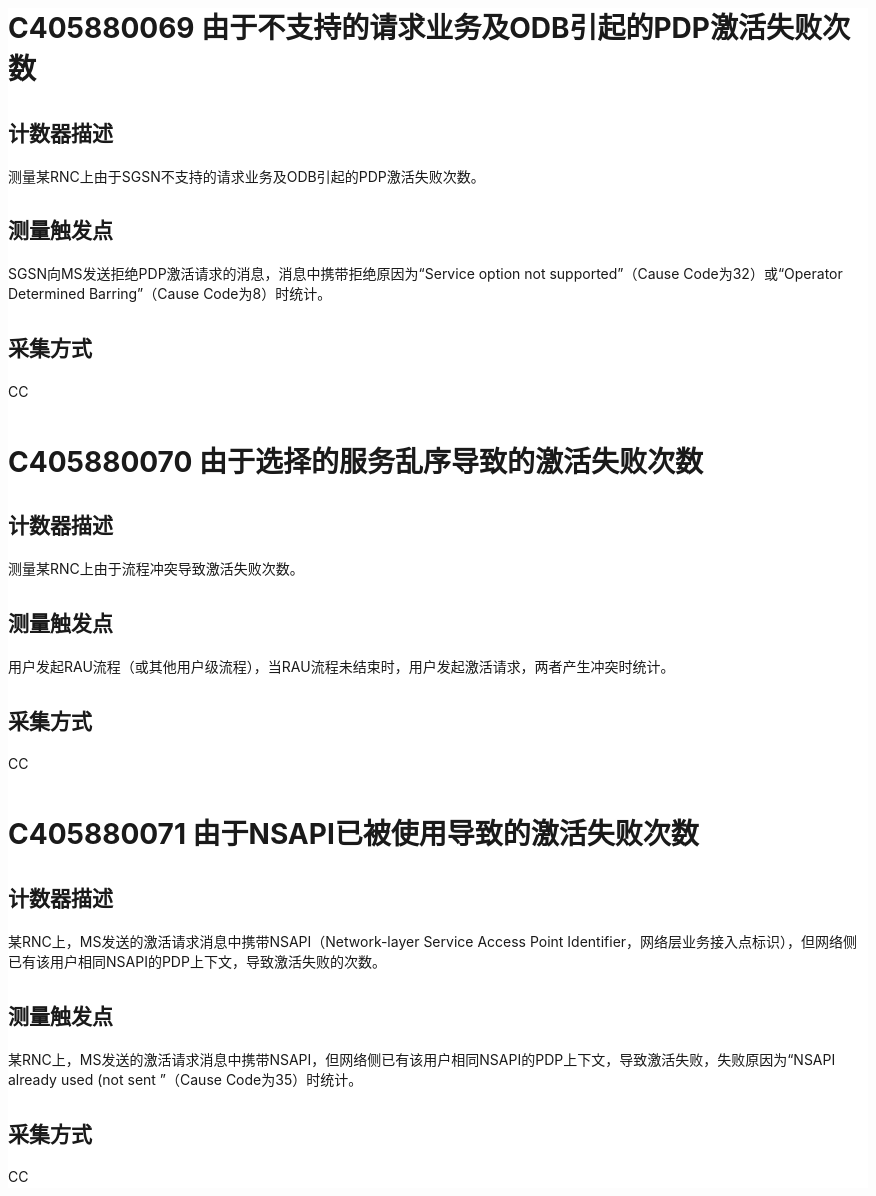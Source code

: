
# C405880069 由于不支持的请求业务及ODB引起的PDP激活失败次数 


## 计数器描述 
测量某RNC上由于SGSN不支持的请求业务及ODB引起的PDP激活失败次数。 


## 测量触发点 
SGSN向MS发送拒绝PDP激活请求的消息，消息中携带拒绝原因为“Service
option not supported”（Cause Code为32）或“Operator Determined Barring”（Cause
Code为8）时统计。 


## 采集方式 
CC 


# C405880070 由于选择的服务乱序导致的激活失败次数 


## 计数器描述 
测量某RNC上由于流程冲突导致激活失败次数。 


## 测量触发点 
用户发起RAU流程（或其他用户级流程），当RAU流程未结束时，用户发起激活请求，两者产生冲突时统计。 


## 采集方式 
CC 


# C405880071 由于NSAPI已被使用导致的激活失败次数 


## 计数器描述 
某RNC上，MS发送的激活请求消息中携带NSAPI（Network-layer Service
Access Point Identifier，网络层业务接入点标识），但网络侧已有该用户相同NSAPI的PDP上下文，导致激活失败的次数。


## 测量触发点 
某RNC上，MS发送的激活请求消息中携带NSAPI，但网络侧已有该用户相同NSAPI的PDP上下文，导致激活失败，失败原因为“NSAPI
already used (not sent ”（Cause Code为35）时统计。 


## 采集方式 
CC 
